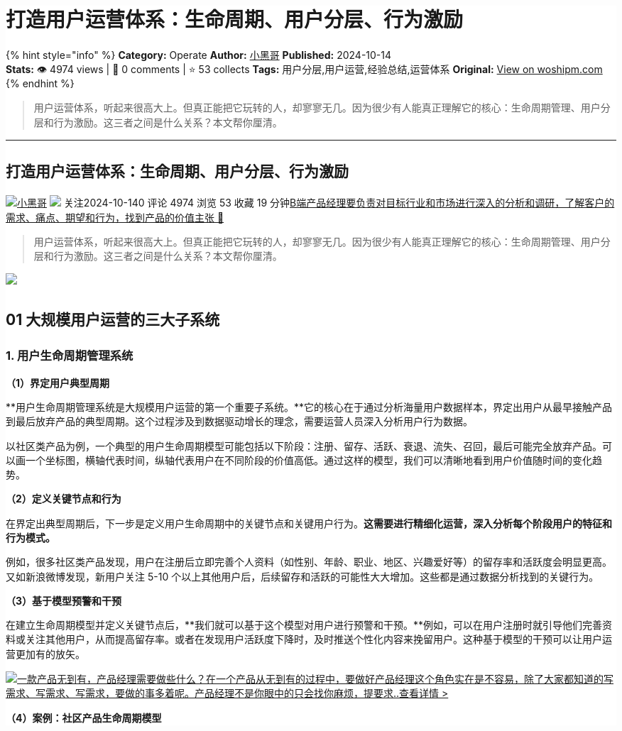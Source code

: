 # 打造用户运营体系：生命周期、用户分层、行为激励
{% hint style="info" %}
**Category:** Operate
**Author:** [小黑哥](https://www.woshipm.com/u/1374811)
**Published:** 2024-10-14  
**Stats:** 👁️ 4974 views | 💬 0 comments | ⭐ 53 collects
**Tags:** 用户分层,用户运营,经验总结,运营体系
**Original:** [View on woshipm.com](https://www.woshipm.com/operate/6126111.html)
{% endhint %}
> 用户运营体系，听起来很高大上。但真正能把它玩转的人，却寥寥无几。因为很少有人能真正理解它的核心：生命周期管理、用户分层和行为激励。这三者之间是什么关系？本文帮你厘清。

---

## 打造用户运营体系：生命周期、用户分层、行为激励

[![](https://static.woshipm.com/view/woshipm_api_def_20230715223738_4143.png?imageView2/1/w/72/h/72/q/100)](https://www.woshipm.com/u/1374811)[小黑哥](https://www.woshipm.com/u/1374811) ![](https://static.woshipm.com/tag/1101_1@2x.png) 关注2024-10-140 评论 4974 浏览 53 收藏 19 分钟[B端产品经理要负责对目标行业和市场进行深入的分析和调研，了解客户的需求、痛点、期望和行为，找到产品的价值主张 🔗](https://ke.qidianla.com/courses/bcpm)

> 用户运营体系，听起来很高大上。但真正能把它玩转的人，却寥寥无几。因为很少有人能真正理解它的核心：生命周期管理、用户分层和行为激励。这三者之间是什么关系？本文帮你厘清。

![](https://image.woshipm.com/2023/04/17/b3b34514-dcf5-11ed-ab4d-00163e0b5ff3.png)

## 01 大规模用户运营的三大子系统

### 1\. 用户生命周期管理系统

**（1）界定用户典型周期**

**用户生命周期管理系统是大规模用户运营的第一个重要子系统。**它的核心在于通过分析海量用户数据样本，界定出用户从最早接触产品到最后放弃产品的典型周期。这个过程涉及到数据驱动增长的理念，需要运营人员深入分析用户行为数据。

以社区类产品为例，一个典型的用户生命周期模型可能包括以下阶段：注册、留存、活跃、衰退、流失、召回，最后可能完全放弃产品。可以画一个坐标图，横轴代表时间，纵轴代表用户在不同阶段的价值高低。通过这样的模型，我们可以清晰地看到用户价值随时间的变化趋势。

**（2）定义关键节点和行为**

在界定出典型周期后，下一步是定义用户生命周期中的关键节点和关键用户行为。**这需要进行精细化运营，深入分析每个阶段用户的特征和行为模式。**

例如，很多社区类产品发现，用户在注册后立即完善个人资料（如性别、年龄、职业、地区、兴趣爱好等）的留存率和活跃度会明显更高。又如新浪微博发现，新用户关注 5-10 个以上其他用户后，后续留存和活跃的可能性大大增加。这些都是通过数据分析找到的关键行为。

**（3）基于模型预警和干预**

在建立生命周期模型并定义关键节点后，**我们就可以基于这个模型对用户进行预警和干预。**例如，可以在用户注册时就引导他们完善资料或关注其他用户，从而提高留存率。或者在发现用户活跃度下降时，及时推送个性化内容来挽留用户。这种基于模型的干预可以让用户运营更加有的放矢。

[![](https://image.woshipm.com/2023/08/02/58dc678c-30e3-11ee-88e7-00163e0b5ff3.png)一款产品无到有，产品经理需要做些什么？在一个产品从无到有的过程中，要做好产品经理这个角色实在是不容易，除了大家都知道的写需求、写需求、写需求，要做的事多着呢。产品经理不是你眼中的只会找你麻烦，提要求..查看详情 >](https://ke.qidianla.com/courses/bcpm)

**（4）案例：社区产品生命周期模型**
